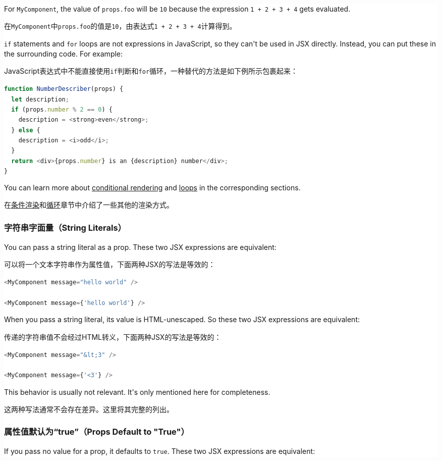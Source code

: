For `MyComponent`, the value of `props.foo` will be `10` because the expression `1 + 2 + 3 + 4` gets evaluated.

在`MyComponent`中`props.foo`的值是`10`，由表达式`1 + 2 + 3 + 4`计算得到。

`if` statements and `for` loops are not expressions in JavaScript, so they can't be used in JSX directly. Instead, you can put these in the surrounding code. For example:

JavaScript表达式中不能直接使用`if`判断和`for`循环，一种替代的方法是如下例所示包裹起来：

```js
function NumberDescriber(props) {
  let description;
  if (props.number % 2 == 0) {
    description = <strong>even</strong>;
  } else {
    description = <i>odd</i>;
  }
  return <div>{props.number} is an {description} number</div>;
}
```

You can learn more about [conditional rendering](https://facebook.github.io/react/docs/conditional-rendering.html) and [loops](https://facebook.github.io/react/docs/lists-and-keys.html) in the corresponding sections.

在[条件渲染](https://facebook.github.io/react/docs/conditional-rendering.html)和[循环](https://facebook.github.io/react/docs/lists-and-keys.html)章节中介绍了一些其他的渲染方式。

### 字符串字面量（String Literals）

You can pass a string literal as a prop. These two JSX expressions are equivalent:

可以将一个文本字符串作为属性值，下面两种JSX的写法是等效的：

```js
<MyComponent message="hello world" />

<MyComponent message={'hello world'} />
```

When you pass a string literal, its value is HTML-unescaped. So these two JSX expressions are equivalent:

传递的字符串值不会经过HTML转义，下面两种JSX的写法是等效的：

```js
<MyComponent message="&lt;3" />

<MyComponent message={'<3'} />
```

This behavior is usually not relevant. It's only mentioned here for completeness.

这两种写法通常不会存在差异。这里将其完整的列出。

### 属性值默认为“true”（Props Default to "True"）

If you pass no value for a prop, it defaults to `true`. These two JSX expressions are equivalent:
